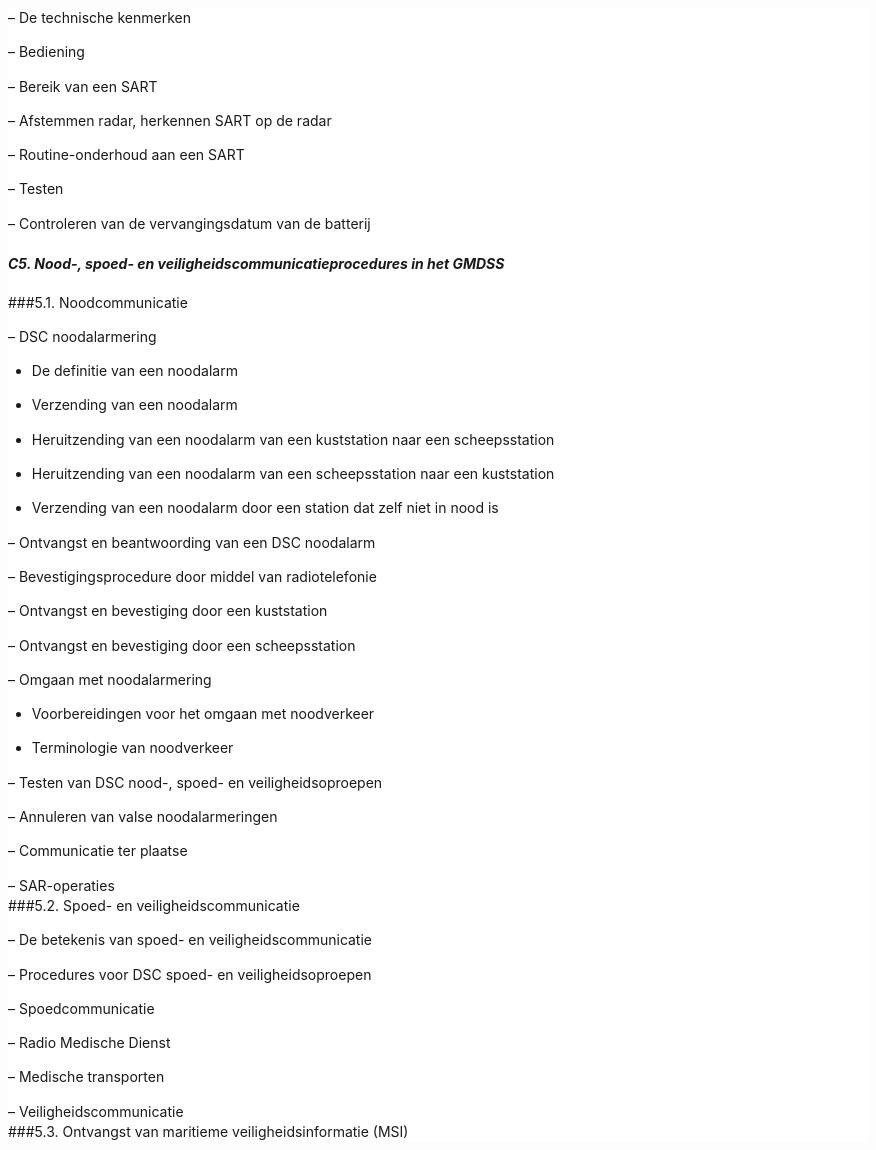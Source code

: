 – De technische kenmerken  

– Bediening  

– Bereik van een SART  

– Afstemmen radar, herkennen SART op de radar  

– Routine-onderhoud aan een SART 

– Testen  

– Controleren van de vervangingsdatum van de batterij     

#### *C5. Nood-, spoed- en veiligheidscommunicatieprocedures in het GMDSS* 

###5.1. Noodcommunicatie

– DSC noodalarmering 

* De definitie van een noodalarm  

* Verzending van een noodalarm  

* Heruitzending van een noodalarm van een kuststation naar een scheepsstation  

* Heruitzending van een noodalarm van een scheepsstation naar een kuststation  

* Verzending van een noodalarm door een station dat zelf niet in nood is    

– Ontvangst en beantwoording van een DSC noodalarm  

– Bevestigingsprocedure door middel van radiotelefonie  

– Ontvangst en bevestiging door een kuststation  

– Ontvangst en bevestiging door een scheepsstation  

– Omgaan met noodalarmering 

* Voorbereidingen voor het omgaan met noodverkeer  

* Terminologie van noodverkeer    

– Testen van DSC nood-, spoed- en veiligheidsoproepen  

– Annuleren van valse noodalarmeringen  

– Communicatie ter plaatse  

– SAR-operaties   
###5.2. Spoed- en veiligheidscommunicatie

– De betekenis van spoed- en veiligheidscommunicatie  

– Procedures voor DSC spoed- en veiligheidsoproepen  

– Spoedcommunicatie  

– Radio Medische Dienst  

– Medische transporten  

– Veiligheidscommunicatie   
###5.3. Ontvangst van maritieme veiligheidsinformatie (MSI)
